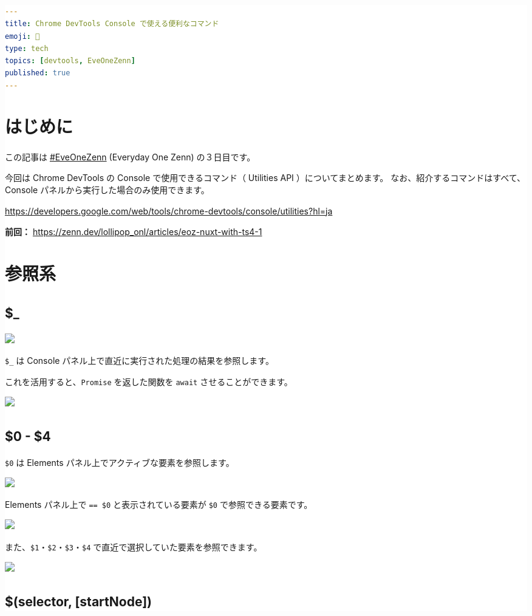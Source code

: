 ```yaml
---
title: Chrome DevTools Console で使える便利なコマンド
emoji: 🍭
type: tech
topics: [devtools, EveOneZenn]
published: true
---
```


# はじめに

この記事は [#EveOneZenn](https://zenn.dev/topics/eveonezenn) (Everyday One Zenn) の３日目です。

今回は Chrome DevTools の Console で使用できるコマンド（ Utilities API ）についてまとめます。
なお、紹介するコマンドはすべて、 Console パネルから実行した場合のみ使用できます。

https://developers.google.com/web/tools/chrome-devtools/console/utilities?hl=ja

**前回：**
https://zenn.dev/lollipop_onl/articles/eoz-nuxt-with-ts4-1

# 参照系

## $_

![](https://storage.googleapis.com/zenn-user-upload/xbwjehj6ua20x85u6e1wztqrrn5n)

`$_` は Console パネル上で直近に実行された処理の結果を参照します。

これを活用すると、`Promise` を返した関数を `await` させることができます。

![](https://storage.googleapis.com/zenn-user-upload/xrwignty3r9hvd1onaenicen5eya)

## $0 - $4

`$0` は Elements パネル上でアクティブな要素を参照します。

![](https://storage.googleapis.com/zenn-user-upload/ny7vgbnhutnxja4s2l0mevqu82qe)

Elements パネル上で `== $0` と表示されている要素が `$0` で参照できる要素です。

![](https://storage.googleapis.com/zenn-user-upload/ete6d2wre98k43x59h4bfmqofas4)

また、`$1`・`$2`・`$3`・`$4` で直近で選択していた要素を参照できます。

![](https://storage.googleapis.com/zenn-user-upload/3lm0nslpdf096c9fcffsuhw8q2jm)

## $(selector, [startNode])

